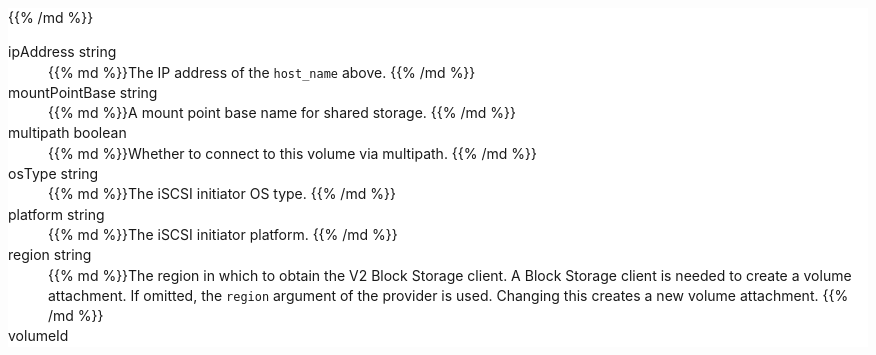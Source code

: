 {{% /md %}}</dd><dt class="property-optional"
            title="Optional">
        <span id="state_ipaddress_nodejs">
<a href="#state_ipaddress_nodejs" style="color: inherit; text-decoration: inherit;">ip<wbr>Address</a>
</span>
        <span class="property-indicator"></span>
        <span class="property-type">string</span>
    </dt>
    <dd>{{% md %}}The IP address of the `host_name` above.
{{% /md %}}</dd><dt class="property-optional"
            title="Optional">
        <span id="state_mountpointbase_nodejs">
<a href="#state_mountpointbase_nodejs" style="color: inherit; text-decoration: inherit;">mount<wbr>Point<wbr>Base</a>
</span>
        <span class="property-indicator"></span>
        <span class="property-type">string</span>
    </dt>
    <dd>{{% md %}}A mount point base name for shared storage.
{{% /md %}}</dd><dt class="property-optional"
            title="Optional">
        <span id="state_multipath_nodejs">
<a href="#state_multipath_nodejs" style="color: inherit; text-decoration: inherit;">multipath</a>
</span>
        <span class="property-indicator"></span>
        <span class="property-type">boolean</span>
    </dt>
    <dd>{{% md %}}Whether to connect to this volume via multipath.
{{% /md %}}</dd><dt class="property-optional"
            title="Optional">
        <span id="state_ostype_nodejs">
<a href="#state_ostype_nodejs" style="color: inherit; text-decoration: inherit;">os<wbr>Type</a>
</span>
        <span class="property-indicator"></span>
        <span class="property-type">string</span>
    </dt>
    <dd>{{% md %}}The iSCSI initiator OS type.
{{% /md %}}</dd><dt class="property-optional"
            title="Optional">
        <span id="state_platform_nodejs">
<a href="#state_platform_nodejs" style="color: inherit; text-decoration: inherit;">platform</a>
</span>
        <span class="property-indicator"></span>
        <span class="property-type">string</span>
    </dt>
    <dd>{{% md %}}The iSCSI initiator platform.
{{% /md %}}</dd><dt class="property-optional"
            title="Optional">
        <span id="state_region_nodejs">
<a href="#state_region_nodejs" style="color: inherit; text-decoration: inherit;">region</a>
</span>
        <span class="property-indicator"></span>
        <span class="property-type">string</span>
    </dt>
    <dd>{{% md %}}The region in which to obtain the V2 Block Storage
client. A Block Storage client is needed to create a volume attachment.
If omitted, the `region` argument of the provider is used. Changing this
creates a new volume attachment.
{{% /md %}}</dd><dt class="property-optional"
            title="Optional">
        <span id="state_volumeid_nodejs">
<a href="#state_volumeid_nodejs" style="color: inherit; text-decoration: inherit;">volume<wbr>Id</a>